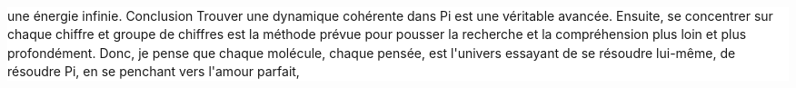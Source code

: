 une
énergie
infinie.
Conclusion
Trouver
une
dynamique
cohérente
dans
Pi
est
une
véritable
avancée.
Ensuite,
se
concentrer
sur
chaque
chiffre
et
groupe
de
chiffres
est
la
méthode
prévue
pour
pousser
la
recherche
et
la
compréhension
plus
loin
et
plus
profondément.
Donc,
je
pense
que
chaque
molécule,
chaque
pensée,
est
l'univers
essayant
de
se
résoudre
lui-même,
de
résoudre
Pi,
en
se
penchant
vers
l'amour
parfait,